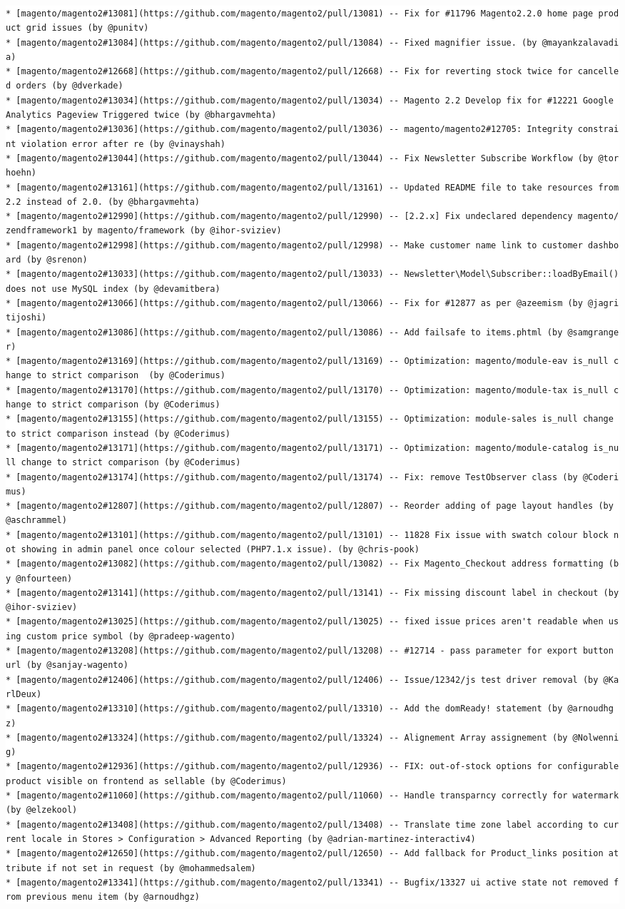     * [magento/magento2#13081](https://github.com/magento/magento2/pull/13081) -- Fix for #11796 Magento2.2.0 home page product grid issues (by @punitv)
    * [magento/magento2#13084](https://github.com/magento/magento2/pull/13084) -- Fixed magnifier issue. (by @mayankzalavadia)
    * [magento/magento2#12668](https://github.com/magento/magento2/pull/12668) -- Fix for reverting stock twice for cancelled orders (by @dverkade)
    * [magento/magento2#13034](https://github.com/magento/magento2/pull/13034) -- Magento 2.2 Develop fix for #12221 Google Analytics Pageview Triggered twice (by @bhargavmehta)
    * [magento/magento2#13036](https://github.com/magento/magento2/pull/13036) -- magento/magento2#12705: Integrity constraint violation error after re (by @vinayshah)
    * [magento/magento2#13044](https://github.com/magento/magento2/pull/13044) -- Fix Newsletter Subscribe Workflow (by @torhoehn)
    * [magento/magento2#13161](https://github.com/magento/magento2/pull/13161) -- Updated README file to take resources from 2.2 instead of 2.0. (by @bhargavmehta)
    * [magento/magento2#12990](https://github.com/magento/magento2/pull/12990) -- [2.2.x] Fix undeclared dependency magento/zendframework1 by magento/framework (by @ihor-sviziev)
    * [magento/magento2#12998](https://github.com/magento/magento2/pull/12998) -- Make customer name link to customer dashboard (by @srenon)
    * [magento/magento2#13033](https://github.com/magento/magento2/pull/13033) -- Newsletter\Model\Subscriber::loadByEmail() does not use MySQL index (by @devamitbera)
    * [magento/magento2#13066](https://github.com/magento/magento2/pull/13066) -- Fix for #12877 as per @azeemism (by @jagritijoshi)
    * [magento/magento2#13086](https://github.com/magento/magento2/pull/13086) -- Add failsafe to items.phtml (by @samgranger)
    * [magento/magento2#13169](https://github.com/magento/magento2/pull/13169) -- Optimization: magento/module-eav is_null change to strict comparison  (by @Coderimus)
    * [magento/magento2#13170](https://github.com/magento/magento2/pull/13170) -- Optimization: magento/module-tax is_null change to strict comparison (by @Coderimus)
    * [magento/magento2#13155](https://github.com/magento/magento2/pull/13155) -- Optimization: module-sales is_null change to strict comparison instead (by @Coderimus)
    * [magento/magento2#13171](https://github.com/magento/magento2/pull/13171) -- Optimization: magento/module-catalog is_null change to strict comparison (by @Coderimus)
    * [magento/magento2#13174](https://github.com/magento/magento2/pull/13174) -- Fix: remove TestObserver class (by @Coderimus)
    * [magento/magento2#12807](https://github.com/magento/magento2/pull/12807) -- Reorder adding of page layout handles (by @aschrammel)
    * [magento/magento2#13101](https://github.com/magento/magento2/pull/13101) -- 11828 Fix issue with swatch colour block not showing in admin panel once colour selected (PHP7.1.x issue). (by @chris-pook)
    * [magento/magento2#13082](https://github.com/magento/magento2/pull/13082) -- Fix Magento_Checkout address formatting (by @nfourteen)
    * [magento/magento2#13141](https://github.com/magento/magento2/pull/13141) -- Fix missing discount label in checkout (by @ihor-sviziev)
    * [magento/magento2#13025](https://github.com/magento/magento2/pull/13025) -- fixed issue prices aren't readable when using custom price symbol (by @pradeep-wagento)
    * [magento/magento2#13208](https://github.com/magento/magento2/pull/13208) -- #12714 - pass parameter for export button url (by @sanjay-wagento)
    * [magento/magento2#12406](https://github.com/magento/magento2/pull/12406) -- Issue/12342/js test driver removal (by @KarlDeux)
    * [magento/magento2#13310](https://github.com/magento/magento2/pull/13310) -- Add the domReady! statement (by @arnoudhgz)
    * [magento/magento2#13324](https://github.com/magento/magento2/pull/13324) -- Alignement Array assignement (by @Nolwennig)
    * [magento/magento2#12936](https://github.com/magento/magento2/pull/12936) -- FIX: out-of-stock options for configurable product visible on frontend as sellable (by @Coderimus)
    * [magento/magento2#11060](https://github.com/magento/magento2/pull/11060) -- Handle transparncy correctly for watermark (by @elzekool)
    * [magento/magento2#13408](https://github.com/magento/magento2/pull/13408) -- Translate time zone label according to current locale in Stores > Configuration > Advanced Reporting (by @adrian-martinez-interactiv4)
    * [magento/magento2#12650](https://github.com/magento/magento2/pull/12650) -- Add fallback for Product_links position attribute if not set in request (by @mohammedsalem)
    * [magento/magento2#13341](https://github.com/magento/magento2/pull/13341) -- Bugfix/13327 ui active state not removed from previous menu item (by @arnoudhgz)
